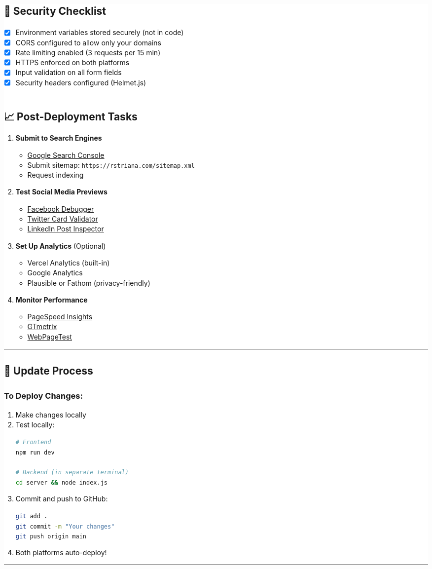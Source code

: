 
## 🔐 Security Checklist

- [x] Environment variables stored securely (not in code)
- [x] CORS configured to allow only your domains
- [x] Rate limiting enabled (3 requests per 15 min)
- [x] HTTPS enforced on both platforms
- [x] Input validation on all form fields
- [x] Security headers configured (Helmet.js)

---

## 📈 Post-Deployment Tasks

1. **Submit to Search Engines**
   - [Google Search Console](https://search.google.com/search-console)
   - Submit sitemap: `https://rstriana.com/sitemap.xml`
   - Request indexing

2. **Test Social Media Previews**
   - [Facebook Debugger](https://developers.facebook.com/tools/debug/)
   - [Twitter Card Validator](https://cards-dev.twitter.com/validator)
   - [LinkedIn Post Inspector](https://www.linkedin.com/post-inspector/)

3. **Set Up Analytics** (Optional)
   - Vercel Analytics (built-in)
   - Google Analytics
   - Plausible or Fathom (privacy-friendly)

4. **Monitor Performance**
   - [PageSpeed Insights](https://pagespeed.web.dev/)
   - [GTmetrix](https://gtmetrix.com/)
   - [WebPageTest](https://www.webpagetest.org/)

---

## 🔄 Update Process

### To Deploy Changes:

1. Make changes locally
2. Test locally:
   ```bash
   # Frontend
   npm run dev
   
   # Backend (in separate terminal)
   cd server && node index.js
   ```
3. Commit and push to GitHub:
   ```bash
   git add .
   git commit -m "Your changes"
   git push origin main
   ```
4. Both platforms auto-deploy!

---